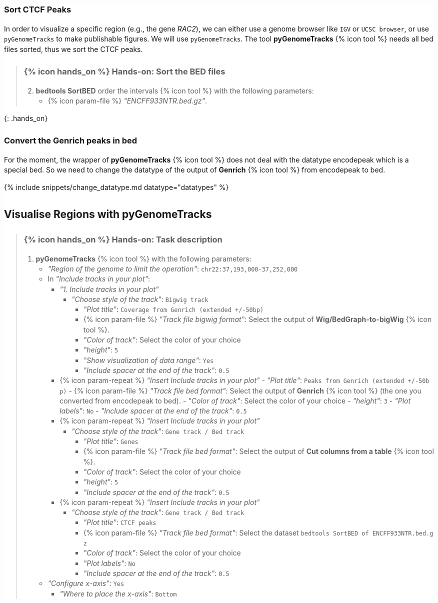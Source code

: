 ### Sort CTCF Peaks
In order to visualize a specific region (e.g., the gene *RAC2*), we can either use a genome browser like `IGV` or `UCSC browser`, or use `pyGenomeTracks` to make publishable figures. We will use `pyGenomeTracks`. The tool **pyGenomeTracks** {% icon tool %} needs all bed files sorted, thus we sort the CTCF peaks.

> ### {% icon hands_on %} Hands-on: Sort the BED files
>
> 2. **bedtools SortBED** order the intervals  {% icon tool %} with the following parameters:
>    - {% icon param-file %} *"ENCFF933NTR.bed.gz"*.
>
{: .hands_on}

### Convert the Genrich peaks in bed
For the moment, the wrapper of **pyGenomeTracks** {% icon tool %} does not deal with the datatype encodepeak which is a special bed. So we need to change the datatype of the output of **Genrich** {% icon tool %} from encodepeak to bed.

{% include snippets/change_datatype.md datatype="datatypes" %}

## Visualise Regions with **pyGenomeTracks**

> ### {% icon hands_on %} Hands-on: Task description
>
> 1. **pyGenomeTracks** {% icon tool %} with the following parameters:
>    - *"Region of the genome to limit the operation"*: `chr22:37,193,000-37,252,000`
>    - In *"Include tracks in your plot"*:
>        - *"1. Include tracks in your plot"*
>            - *"Choose style of the track"*: `Bigwig track `
>                - *"Plot title"*: `Coverage from Genrich (extended +/-50bp)`
>                - {% icon param-file %} *"Track file bigwig format"*: Select the output of **Wig/BedGraph-to-bigWig** {% icon tool %}.
>                - *"Color of track"*: Select the color of your choice
>                - *"height"*: `5`
>                - *"Show visualization of data range"*: `Yes`
>                - *"Include spacer at the end of the track"*: `0.5`
>        - {% icon param-repeat %} *"Insert Include tracks in your plot"*
>                - *"Plot title"*: `Peaks from Genrich (extended +/-50bp)`
>                - {% icon param-file %} *"Track file bed format"*: Select the output of **Genrich** {% icon tool %} (the one you converted from encodepeak to bed).
>                - *"Color of track"*: Select the color of your choice
>                - *"height"*: `3`
>                - *"Plot labels"*: `No`
>                - *"Include spacer at the end of the track"*: `0.5`
>        - {% icon param-repeat %} *"Insert Include tracks in your plot"*
>            - *"Choose style of the track"*: `Gene track / Bed track`
>                - *"Plot title"*: `Genes`
>                - {% icon param-file %} *"Track file bed format"*: Select the output of **Cut columns from a table** {% icon tool %}.
>                - *"Color of track"*: Select the color of your choice
>                - *"height"*: `5`
>                - *"Include spacer at the end of the track"*: `0.5`
>        - {% icon param-repeat %} *"Insert Include tracks in your plot"*
>            - *"Choose style of the track"*: `Gene track / Bed track`
>                - *"Plot title"*: `CTCF peaks`
>                - {% icon param-file %} *"Track file bed format"*: Select the dataset `bedtools SortBED of ENCFF933NTR.bed.gz`
>                - *"Color of track"*: Select the color of your choice
>                - *"Plot labels"*: `No`
>                - *"Include spacer at the end of the track"*: `0.5`
>    - *"Configure x-axis"*: `Yes`
>        - *"Where to place the x-axis"*: `Bottom`
>